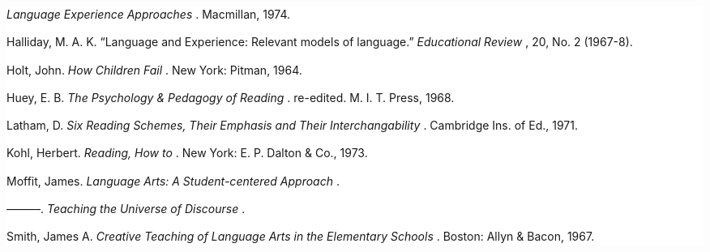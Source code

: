   <i>
   Language Experience Approaches
  </i>
  . Macmillan, 1974.
 </p>
 <p>
  Halliday, M. A. K. “Language and Experience: Relevant models of language.”
  <i>
   Educational Review
  </i>
  , 20, No. 2 (1967-8).
 </p>
 <p>
  Holt, John.
  <i>
   How Children Fail
  </i>
  . New York: Pitman, 1964.
 </p>
 <p>
  Huey, E. B.
  <i>
   The Psychology &amp; Pedagogy of Reading
  </i>
  . re-edited. M. I. T. Press, 1968.
 </p>
 <p>
  Latham, D.
  <i>
   Six Reading Schemes, Their Emphasis and Their Interchangability
  </i>
  . Cambridge Ins. of Ed., 1971.
 </p>
 <p>
  Kohl, Herbert.
  <i>
   Reading, How to
  </i>
  . New York: E. P. Dalton &amp; Co., 1973.
 </p>
 <p>
  Moffit, James.
  <i>
   Language Arts: A Student-centered Approach
  </i>
  .
 </p>
 <p>
  ———.
  <i>
   Teaching the Universe of Discourse
  </i>
  .
 </p>
 <p>
  Smith, James A.
  <i>
   Creative Teaching of Language Arts in the Elementary Schools
  </i>
  . Boston: Allyn &amp; Bacon, 1967.
 </p>
 <p>
 </p>
 
</body>